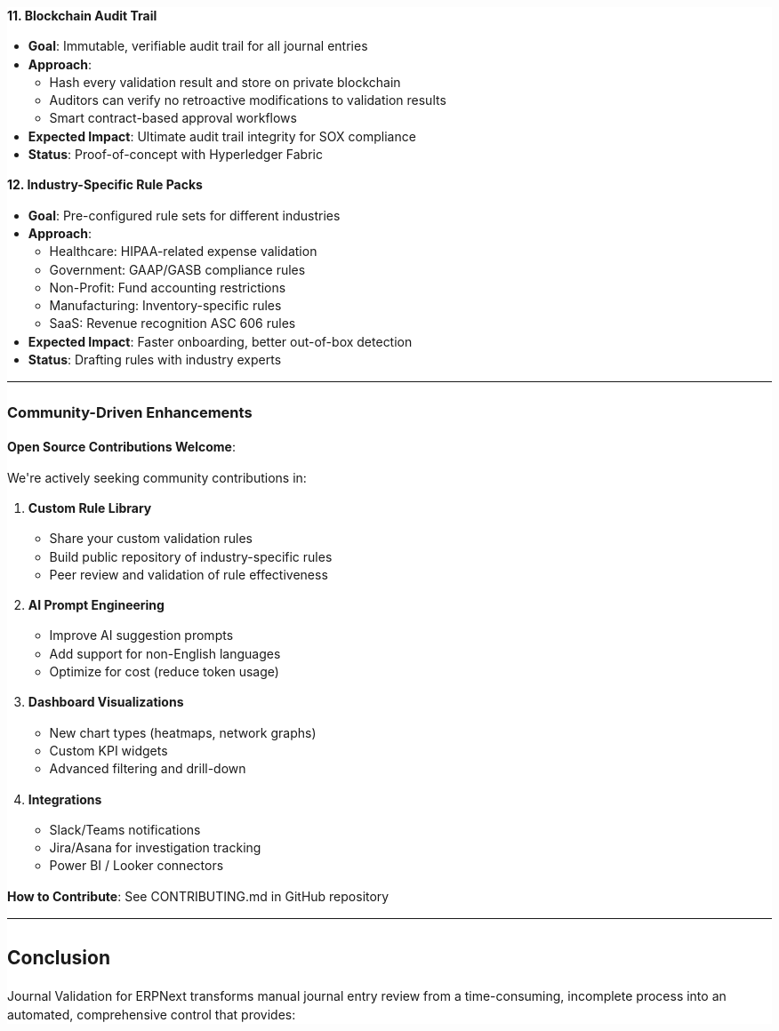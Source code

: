 **11. Blockchain Audit Trail**
- **Goal**: Immutable, verifiable audit trail for all journal entries
- **Approach**:
  - Hash every validation result and store on private blockchain
  - Auditors can verify no retroactive modifications to validation results
  - Smart contract-based approval workflows
- **Expected Impact**: Ultimate audit trail integrity for SOX compliance
- **Status**: Proof-of-concept with Hyperledger Fabric

**12. Industry-Specific Rule Packs**
- **Goal**: Pre-configured rule sets for different industries
- **Approach**:
  - Healthcare: HIPAA-related expense validation
  - Government: GAAP/GASB compliance rules
  - Non-Profit: Fund accounting restrictions
  - Manufacturing: Inventory-specific rules
  - SaaS: Revenue recognition ASC 606 rules
- **Expected Impact**: Faster onboarding, better out-of-box detection
- **Status**: Drafting rules with industry experts

---

### Community-Driven Enhancements

**Open Source Contributions Welcome**:

We're actively seeking community contributions in:

1. **Custom Rule Library**
   - Share your custom validation rules
   - Build public repository of industry-specific rules
   - Peer review and validation of rule effectiveness

2. **AI Prompt Engineering**
   - Improve AI suggestion prompts
   - Add support for non-English languages
   - Optimize for cost (reduce token usage)

3. **Dashboard Visualizations**
   - New chart types (heatmaps, network graphs)
   - Custom KPI widgets
   - Advanced filtering and drill-down

4. **Integrations**
   - Slack/Teams notifications
   - Jira/Asana for investigation tracking
   - Power BI / Looker connectors

**How to Contribute**: See CONTRIBUTING.md in GitHub repository

---

## Conclusion

Journal Validation for ERPNext transforms manual journal entry review from a time-consuming, incomplete process into an automated, comprehensive control that provides:
